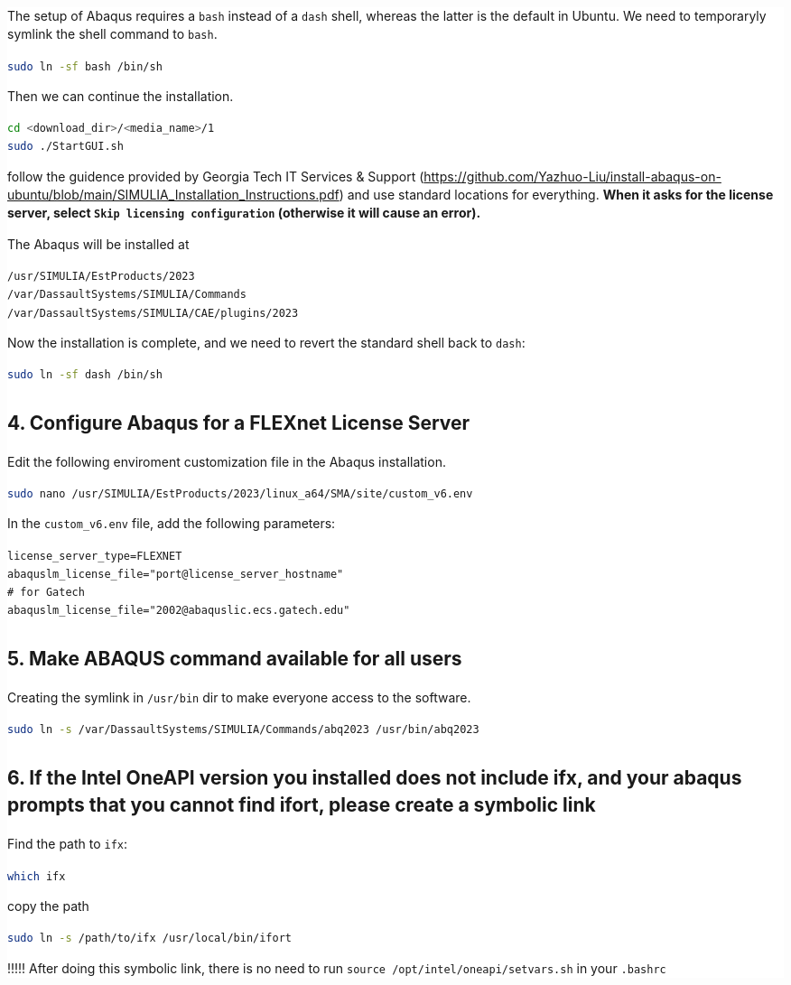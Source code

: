 The setup of Abaqus requires a `bash` instead of a `dash` shell, whereas the latter is the default in Ubuntu. We need to temporaryly symlink the shell command to `bash`.
```bash
sudo ln -sf bash /bin/sh
```
Then we can continue the installation.
```bash
cd <download_dir>/<media_name>/1
sudo ./StartGUI.sh
```
follow the guidence provided by Georgia Tech IT Services & Support (https://github.com/Yazhuo-Liu/install-abaqus-on-ubuntu/blob/main/SIMULIA_Installation_Instructions.pdf) and use standard locations for everything. 
**When it asks for the license server, select `Skip licensing configuration` (otherwise it will cause an error).**

The Abaqus will be installed at
```
/usr/SIMULIA/EstProducts/2023
/var/DassaultSystems/SIMULIA/Commands
/var/DassaultSystems/SIMULIA/CAE/plugins/2023
```
Now the installation is complete, and we need to revert the standard shell back to `dash`:
```bash
sudo ln -sf dash /bin/sh
```
## 4. Configure Abaqus for a FLEXnet License Server
Edit the following enviroment customization file in the Abaqus installation.
``` bash
sudo nano /usr/SIMULIA/EstProducts/2023/linux_a64/SMA/site/custom_v6.env
```
In the `custom_v6.env` file, add the following parameters:
```
license_server_type=FLEXNET
abaquslm_license_file="port@license_server_hostname"
# for Gatech
abaquslm_license_file="2002@abaquslic.ecs.gatech.edu"
```

## 5. Make ABAQUS command available for all users
Creating the symlink in `/usr/bin` dir to make everyone access to the software.
```bash
sudo ln -s /var/DassaultSystems/SIMULIA/Commands/abq2023 /usr/bin/abq2023
```

## 6. If the Intel OneAPI version you installed does not include ifx, and your abaqus prompts that you cannot find ifort, please create a symbolic link
Find the path to `ifx`:
```bash
which ifx
```
copy the path
```bash
sudo ln -s /path/to/ifx /usr/local/bin/ifort
```
!!!!! After doing this symbolic link, there is no need to run `source /opt/intel/oneapi/setvars.sh` in your `.bashrc`
